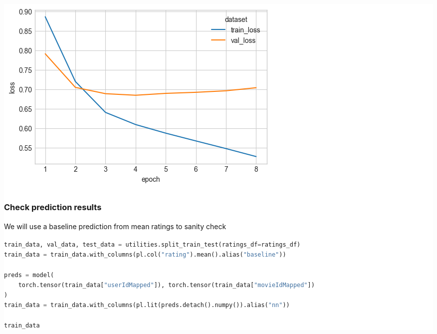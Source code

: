 

    
![png](nn_colab_filter_non_linear_files/nn_colab_filter_non_linear_22_1.png)
    


### Check prediction results

We will use a baseline prediction from mean ratings to sanity check


```python
train_data, val_data, test_data = utilities.split_train_test(ratings_df=ratings_df)
train_data = train_data.with_columns(pl.col("rating").mean().alias("baseline"))

preds = model(
    torch.tensor(train_data["userIdMapped"]), torch.tensor(train_data["movieIdMapped"])
)
train_data = train_data.with_columns(pl.lit(preds.detach().numpy()).alias("nn"))

train_data
```




<div><style>
.dataframe > thead > tr,
.dataframe > tbody > tr {
  text-align: right;
  white-space: pre-wrap;
}
</style>